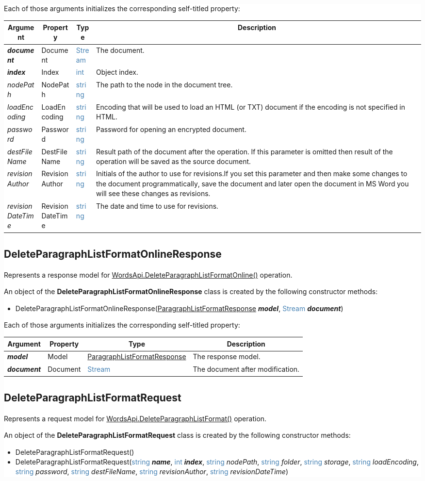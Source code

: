Each of those arguments initializes the corresponding self-titled property:

| Argument             | Property             | Type                                          | Description |
|----------------------|----------------------|-----------------------------------------------|-------------|
| ***document***       | Document             | <span style="color:SteelBlue;">Stream</span>  | The document. |
| ***index***          | Index                | <span style="color:SteelBlue;">int</span>     | Object index. |
| *nodePath*           | NodePath             | <span style="color:SteelBlue;">string</span>  | The path to the node in the document tree. |
| *loadEncoding*       | LoadEncoding         | <span style="color:SteelBlue;">string</span>  | Encoding that will be used to load an HTML (or TXT) document if the encoding is not specified in HTML. |
| *password*           | Password             | <span style="color:SteelBlue;">string</span>  | Password for opening an encrypted document. |
| *destFileName*       | DestFileName         | <span style="color:SteelBlue;">string</span>  | Result path of the document after the operation. If this parameter is omitted then result of the operation will be saved as the source document. |
| *revisionAuthor*     | RevisionAuthor       | <span style="color:SteelBlue;">string</span>  | Initials of the author to use for revisions.If you set this parameter and then make some changes to the document programmatically, save the document and later open the document in MS Word you will see these changes as revisions. |
| *revisionDateTime*   | RevisionDateTime     | <span style="color:SteelBlue;">string</span>  | The date and time to use for revisions. |



## DeleteParagraphListFormatOnlineResponse

Represents a response model for [WordsApi.DeleteParagraphListFormatOnline()](/words/paragraphs/lists/delete-paragraph-list-format-in-a-document/) operation.

An object of the **DeleteParagraphListFormatOnlineResponse** class is created by the following constructor methods:

- DeleteParagraphListFormatOnlineResponse([ParagraphListFormatResponse](#paragraphlistformatresponse) ***model***, <span style="color:SteelBlue;">Stream</span> ***document***)

Each of those arguments initializes the corresponding self-titled property:

| Argument             | Property             | Type                                          | Description |
|----------------------|----------------------|-----------------------------------------------|-------------|
| ***model***          | Model                | [ParagraphListFormatResponse](#paragraphlistformatresponse) | The response model. |
| ***document***       | Document             | <span style="color:SteelBlue;">Stream</span>  | The document after modification. |



## DeleteParagraphListFormatRequest

Represents a request model for [WordsApi.DeleteParagraphListFormat()](/words/paragraphs/lists/delete-paragraph-list-format-in-a-document/) operation.

An object of the **DeleteParagraphListFormatRequest** class is created by the following constructor methods:

- DeleteParagraphListFormatRequest()
- DeleteParagraphListFormatRequest(<span style="color:SteelBlue;">string</span> ***name***, <span style="color:SteelBlue;">int</span> ***index***, <span style="color:SteelBlue;">string</span> *nodePath*, <span style="color:SteelBlue;">string</span> *folder*, <span style="color:SteelBlue;">string</span> *storage*, <span style="color:SteelBlue;">string</span> *loadEncoding*, <span style="color:SteelBlue;">string</span> *password*, <span style="color:SteelBlue;">string</span> *destFileName*, <span style="color:SteelBlue;">string</span> *revisionAuthor*, <span style="color:SteelBlue;">string</span> *revisionDateTime*)
